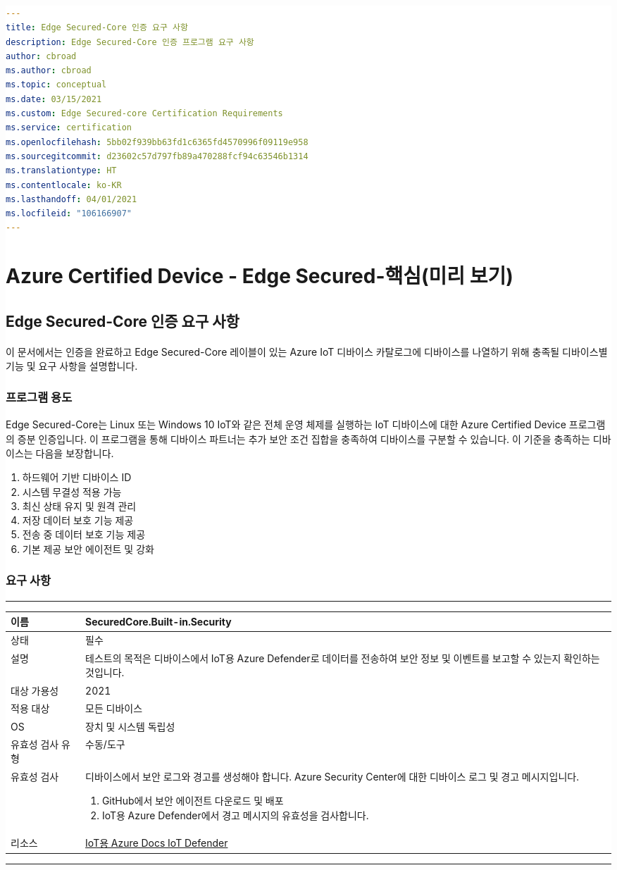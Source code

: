 ```yaml
---
title: Edge Secured-Core 인증 요구 사항
description: Edge Secured-Core 인증 프로그램 요구 사항
author: cbroad
ms.author: cbroad
ms.topic: conceptual
ms.date: 03/15/2021
ms.custom: Edge Secured-core Certification Requirements
ms.service: certification
ms.openlocfilehash: 5bb02f939bb63fd1c6365fd4570996f09119e958
ms.sourcegitcommit: d23602c57d797fb89a470288fcf94c63546b1314
ms.translationtype: HT
ms.contentlocale: ko-KR
ms.lasthandoff: 04/01/2021
ms.locfileid: "106166907"
---
```

# <a name="azure-certified-device---edge-secured-core-preview"></a>Azure Certified Device - Edge Secured-핵심(미리 보기) #

## <a name="edge-secured-core-certification-requirements"></a>Edge Secured-Core 인증 요구 사항 ##

이 문서에서는 인증을 완료하고 Edge Secured-Core 레이블이 있는 Azure IoT 디바이스 카탈로그에 디바이스를 나열하기 위해 충족될 디바이스별 기능 및 요구 사항을 설명합니다.

### <a name="program-purpose"></a>프로그램 용도 ###
Edge Secured-Core는 Linux 또는 Windows 10 IoT와 같은 전체 운영 체제를 실행하는 IoT 디바이스에 대한 Azure Certified Device 프로그램의 증분 인증입니다. 이 프로그램을 통해 디바이스 파트너는 추가 보안 조건 집합을 충족하여 디바이스를 구분할 수 있습니다. 이 기준을 충족하는 디바이스는 다음을 보장합니다.
1. 하드웨어 기반 디바이스 ID 
2. 시스템 무결성 적용 가능 
3. 최신 상태 유지 및 원격 관리
4. 저장 데이터 보호 기능 제공
5. 전송 중 데이터 보호 기능 제공
6. 기본 제공 보안 에이전트 및 강화
### <a name="requirements"></a>요구 사항 ###

---
|이름|SecuredCore.Built-in.Security|
|:---|:---|
|상태|필수|
|설명|테스트의 목적은 디바이스에서 IoT용 Azure Defender로 데이터를 전송하여 보안 정보 및 이벤트를 보고할 수 있는지 확인하는 것입니다.|
|대상 가용성|2021|
|적용 대상|모든 디바이스|
|OS|장치 및 시스템 독립성|
|유효성 검사 유형|수동/도구|
|유효성 검사 |디바이스에서 보안 로그와 경고를 생성해야 합니다. Azure Security Center에 대한 디바이스 로그 및 경고 메시지입니다.<ol><li>GitHub에서 보안 에이전트 다운로드 및 배포</li><li>IoT용 Azure Defender에서 경고 메시지의 유효성을 검사합니다.</li></ol>|
|리소스|[IoT용 Azure Docs IoT Defender](../defender-for-iot/how-to-configure-agent-based-solution.md)|

---